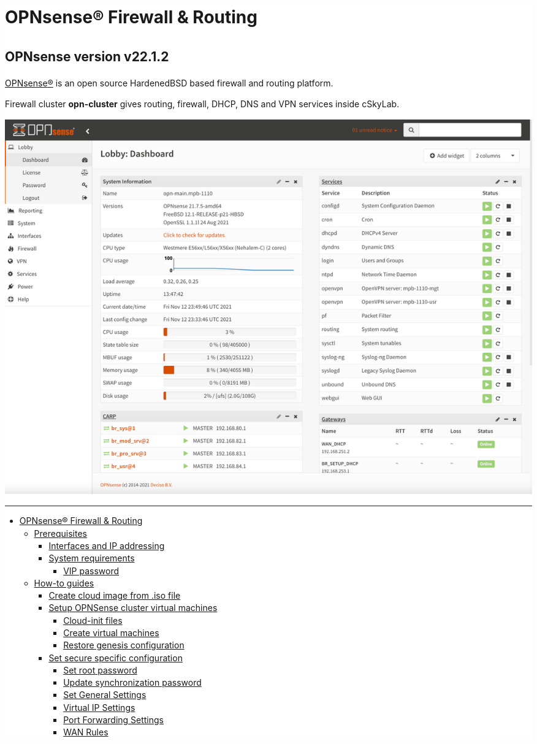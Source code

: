 # OPNsense® Firewall & Routing

## OPNsense version v22.1.2 


[OPNsense®](https://opnsense.org/) is an open source HardenedBSD based firewall and routing platform.

Firewall cluster **opn-cluster** gives routing, firewall, DHCP, DNS and VPN services inside cSkyLab.

  ![ ](./images/opnsense-2021-11-13_00-50-21.png)

---

- [OPNsense® Firewall & Routing](#opnsense-firewall--routing)
  - [Prerequisites](#prerequisites)
    - [Interfaces and IP addressing](#interfaces-and-ip-addressing)
    - [System requirements](#system-requirements)
      - [VIP password](#vip-password)
  - [How-to guides](#how-to-guides)
    - [Create cloud image from .iso file](#create-cloud-image-from-iso-file)
    - [Setup OPNSense cluster virtual machines](#setup-opnsense-cluster-virtual-machines)
      - [Cloud-init files](#cloud-init-files)
      - [Create virtual machines](#create-virtual-machines)
      - [Restore genesis configuration](#restore-genesis-configuration)
    - [Set secure specific configuration](#set-secure-specific-configuration)
      - [Set root password](#set-root-password)
      - [Update synchronization password](#update-synchronization-password)
      - [Set General Settings](#set-general-settings)
      - [Virtual IP Settings](#virtual-ip-settings)
      - [Port Forwarding Settings](#port-forwarding-settings)
      - [WAN Rules](#wan-rules)